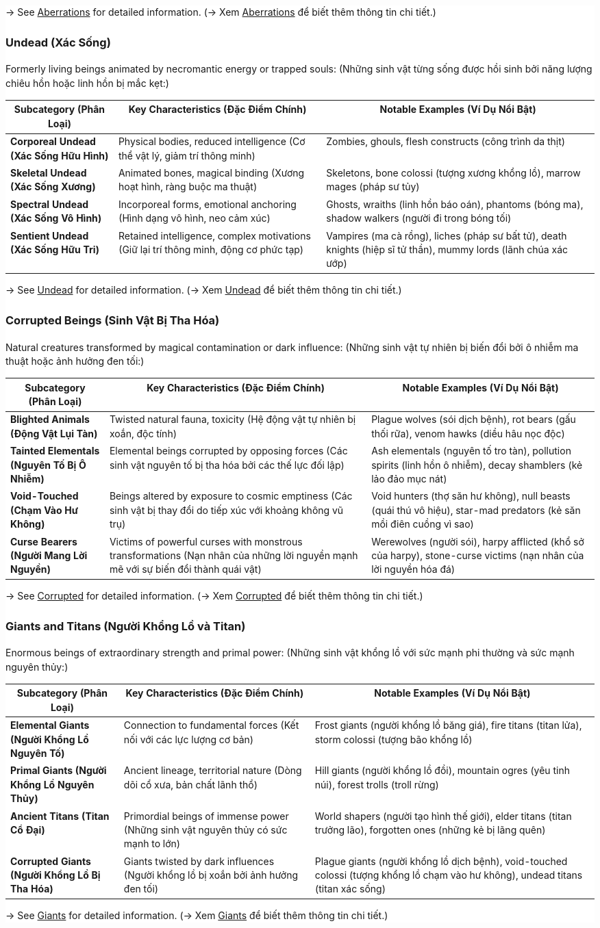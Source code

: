 → See [Aberrations](Aberrations.md) for detailed information. (→ Xem [Aberrations](Aberrations.md) để biết thêm thông tin chi tiết.)

### Undead (Xác Sống)

Formerly living beings animated by necromantic energy or trapped souls: (Những sinh vật từng sống được hồi sinh bởi năng lượng chiêu hồn hoặc linh hồn bị mắc kẹt:)

| Subcategory (Phân Loại) | Key Characteristics (Đặc Điểm Chính) | Notable Examples (Ví Dụ Nổi Bật) |
|-------------|---------------------|------------------|
| **Corporeal Undead (Xác Sống Hữu Hình)** | Physical bodies, reduced intelligence (Cơ thể vật lý, giảm trí thông minh) | Zombies, ghouls, flesh constructs (công trình da thịt) |
| **Skeletal Undead (Xác Sống Xương)** | Animated bones, magical binding (Xương hoạt hình, ràng buộc ma thuật) | Skeletons, bone colossi (tượng xương khổng lồ), marrow mages (pháp sư tủy) |
| **Spectral Undead (Xác Sống Vô Hình)** | Incorporeal forms, emotional anchoring (Hình dạng vô hình, neo cảm xúc) | Ghosts, wraiths (linh hồn báo oán), phantoms (bóng ma), shadow walkers (người đi trong bóng tối) |
| **Sentient Undead (Xác Sống Hữu Tri)** | Retained intelligence, complex motivations (Giữ lại trí thông minh, động cơ phức tạp) | Vampires (ma cà rồng), liches (pháp sư bất tử), death knights (hiệp sĩ tử thần), mummy lords (lãnh chúa xác ướp) |

→ See [Undead](Undead.md) for detailed information. (→ Xem [Undead](Undead.md) để biết thêm thông tin chi tiết.)

### Corrupted Beings (Sinh Vật Bị Tha Hóa)

Natural creatures transformed by magical contamination or dark influence: (Những sinh vật tự nhiên bị biến đổi bởi ô nhiễm ma thuật hoặc ảnh hưởng đen tối:)

| Subcategory (Phân Loại) | Key Characteristics (Đặc Điểm Chính) | Notable Examples (Ví Dụ Nổi Bật) |
|-------------|---------------------|------------------|
| **Blighted Animals (Động Vật Lụi Tàn)** | Twisted natural fauna, toxicity (Hệ động vật tự nhiên bị xoắn, độc tính) | Plague wolves (sói dịch bệnh), rot bears (gấu thối rữa), venom hawks (diều hâu nọc độc) |
| **Tainted Elementals (Nguyên Tố Bị Ô Nhiễm)** | Elemental beings corrupted by opposing forces (Các sinh vật nguyên tố bị tha hóa bởi các thế lực đối lập) | Ash elementals (nguyên tố tro tàn), pollution spirits (linh hồn ô nhiễm), decay shamblers (kẻ lảo đảo mục nát) |
| **Void-Touched (Chạm Vào Hư Không)** | Beings altered by exposure to cosmic emptiness (Các sinh vật bị thay đổi do tiếp xúc với khoảng không vũ trụ) | Void hunters (thợ săn hư không), null beasts (quái thú vô hiệu), star-mad predators (kẻ săn mồi điên cuồng vì sao) |
| **Curse Bearers (Người Mang Lời Nguyền)** | Victims of powerful curses with monstrous transformations (Nạn nhân của những lời nguyền mạnh mẽ với sự biến đổi thành quái vật) | Werewolves (người sói), harpy afflicted (khổ sở của harpy), stone-curse victims (nạn nhân của lời nguyền hóa đá) |

→ See [Corrupted](Corrupted.md) for detailed information. (→ Xem [Corrupted](Corrupted.md) để biết thêm thông tin chi tiết.)

### Giants and Titans (Người Khổng Lồ và Titan)

Enormous beings of extraordinary strength and primal power: (Những sinh vật khổng lồ với sức mạnh phi thường và sức mạnh nguyên thủy:)

| Subcategory (Phân Loại) | Key Characteristics (Đặc Điểm Chính) | Notable Examples (Ví Dụ Nổi Bật) |
|-------------|---------------------|------------------|
| **Elemental Giants (Người Khổng Lồ Nguyên Tố)** | Connection to fundamental forces (Kết nối với các lực lượng cơ bản) | Frost giants (người khổng lồ băng giá), fire titans (titan lửa), storm colossi (tượng bão khổng lồ) |
| **Primal Giants (Người Khổng Lồ Nguyên Thủy)** | Ancient lineage, territorial nature (Dòng dõi cổ xưa, bản chất lãnh thổ) | Hill giants (người khổng lồ đồi), mountain ogres (yêu tinh núi), forest trolls (troll rừng) |
| **Ancient Titans (Titan Cổ Đại)** | Primordial beings of immense power (Những sinh vật nguyên thủy có sức mạnh to lớn) | World shapers (người tạo hình thế giới), elder titans (titan trưởng lão), forgotten ones (những kẻ bị lãng quên) |
| **Corrupted Giants (Người Khổng Lồ Bị Tha Hóa)** | Giants twisted by dark influences (Người khổng lồ bị xoắn bởi ảnh hưởng đen tối) | Plague giants (người khổng lồ dịch bệnh), void-touched colossi (tượng khổng lồ chạm vào hư không), undead titans (titan xác sống) |

→ See [Giants](Giants.md) for detailed information. (→ Xem [Giants](Giants.md) để biết thêm thông tin chi tiết.)

